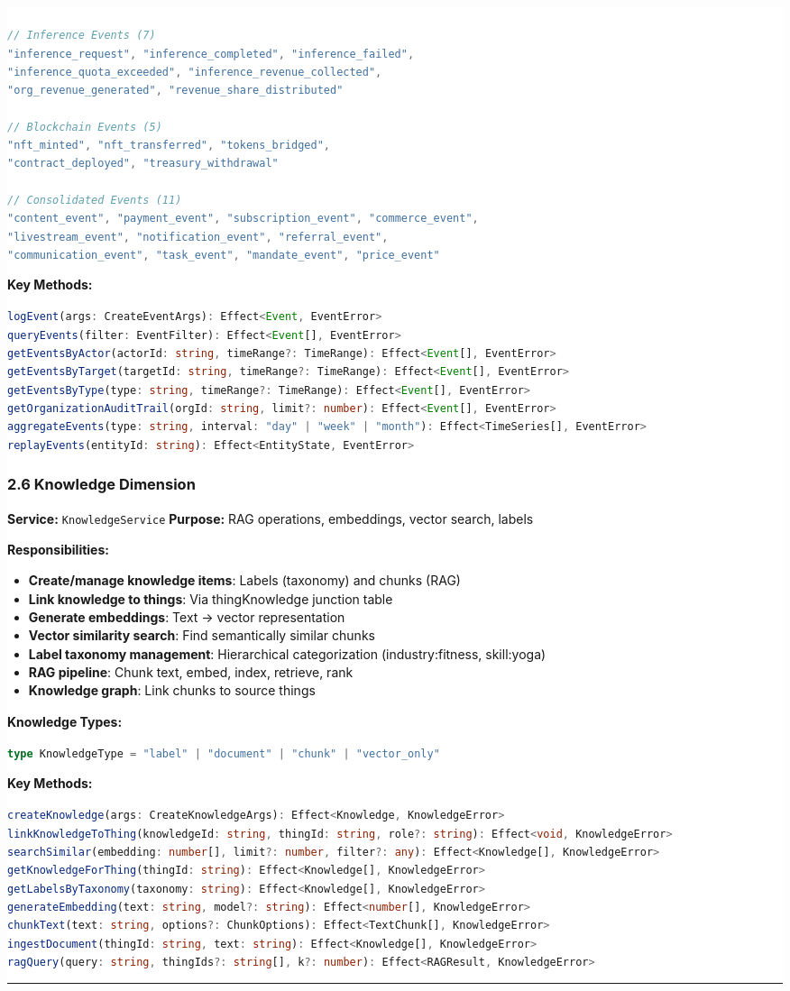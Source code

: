 ```typescript

// Inference Events (7)
"inference_request", "inference_completed", "inference_failed",
"inference_quota_exceeded", "inference_revenue_collected",
"org_revenue_generated", "revenue_share_distributed"

// Blockchain Events (5)
"nft_minted", "nft_transferred", "tokens_bridged",
"contract_deployed", "treasury_withdrawal"

// Consolidated Events (11)
"content_event", "payment_event", "subscription_event", "commerce_event",
"livestream_event", "notification_event", "referral_event",
"communication_event", "task_event", "mandate_event", "price_event"
```

**Key Methods:**
```typescript
logEvent(args: CreateEventArgs): Effect<Event, EventError>
queryEvents(filter: EventFilter): Effect<Event[], EventError>
getEventsByActor(actorId: string, timeRange?: TimeRange): Effect<Event[], EventError>
getEventsByTarget(targetId: string, timeRange?: TimeRange): Effect<Event[], EventError>
getEventsByType(type: string, timeRange?: TimeRange): Effect<Event[], EventError>
getOrganizationAuditTrail(orgId: string, limit?: number): Effect<Event[], EventError>
aggregateEvents(type: string, interval: "day" | "week" | "month"): Effect<TimeSeries[], EventError>
replayEvents(entityId: string): Effect<EntityState, EventError>
```

### 2.6 Knowledge Dimension

**Service:** `KnowledgeService`
**Purpose:** RAG operations, embeddings, vector search, labels

**Responsibilities:**
- **Create/manage knowledge items**: Labels (taxonomy) and chunks (RAG)
- **Link knowledge to things**: Via thingKnowledge junction table
- **Generate embeddings**: Text → vector representation
- **Vector similarity search**: Find semantically similar chunks
- **Label taxonomy management**: Hierarchical categorization (industry:fitness, skill:yoga)
- **RAG pipeline**: Chunk text, embed, index, retrieve, rank
- **Knowledge graph**: Link chunks to source things

**Knowledge Types:**
```typescript
type KnowledgeType = "label" | "document" | "chunk" | "vector_only"
```

**Key Methods:**
```typescript
createKnowledge(args: CreateKnowledgeArgs): Effect<Knowledge, KnowledgeError>
linkKnowledgeToThing(knowledgeId: string, thingId: string, role?: string): Effect<void, KnowledgeError>
searchSimilar(embedding: number[], limit?: number, filter?: any): Effect<Knowledge[], KnowledgeError>
getKnowledgeForThing(thingId: string): Effect<Knowledge[], KnowledgeError>
getLabelsByTaxonomy(taxonomy: string): Effect<Knowledge[], KnowledgeError>
generateEmbedding(text: string, model?: string): Effect<number[], KnowledgeError>
chunkText(text: string, options?: ChunkOptions): Effect<TextChunk[], KnowledgeError>
ingestDocument(thingId: string, text: string): Effect<Knowledge[], KnowledgeError>
ragQuery(query: string, thingIds?: string[], k?: number): Effect<RAGResult, KnowledgeError>
```

---
